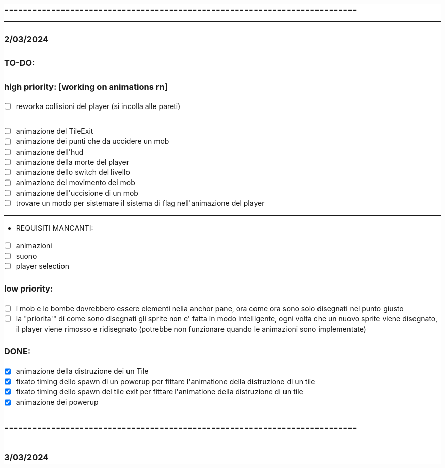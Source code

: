 ===========================================================================
***

### 2/03/2024

### TO-DO:

### high priority: [working on animations rn]

- [ ] reworka collisioni del player (si incolla alle pareti)

---

- [ ] animazione del TileExit
- [ ] animazione dei punti che da uccidere un mob
- [ ] animazione dell'hud
- [ ] animazione della morte del player
- [ ] animazione dello switch del livello
- [ ] animazione del movimento dei mob
- [ ] animazione dell'uccisione di un mob
- [ ] trovare un modo per sistemare il sistema di flag nell'animazione del player

---

- REQUISITI MANCANTI:
- [ ] animazioni
- [ ] suono
- [ ] player selection

### low priority:

- [ ] i mob e le bombe dovrebbero essere elementi nella anchor pane, ora come ora sono solo disegnati nel punto giusto
- [ ] la "priorita'" di come sono disegnati gli sprite non e' fatta in modo intelligente, ogni volta che un nuovo
  sprite viene disegnato, il player viene rimosso e ridisegnato (potrebbe non funzionare quando le animazioni sono
  implementate)

### DONE:

- [x] animazione della distruzione dei un Tile
- [x] fixato timing dello spawn di un powerup per fittare l'animatione della distruzione di un tile
- [x] fixato timing dello spawn del tile exit per fittare l'animatione della distruzione di un tile
- [x] animazione dei powerup

***

===========================================================================
***

### 3/03/2024
